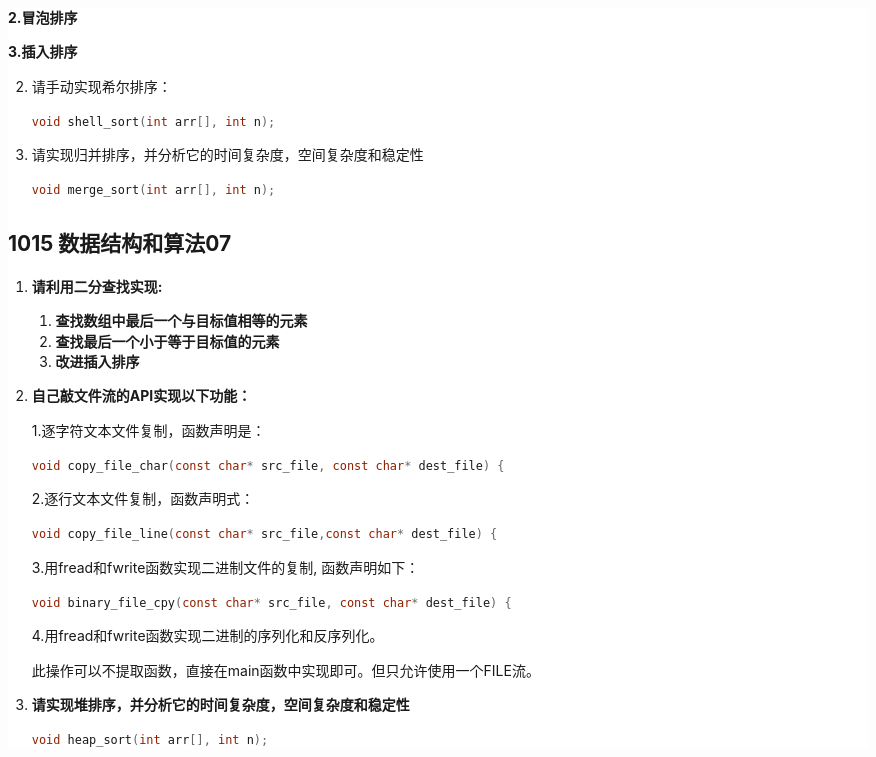    **2.冒泡排序**

   **3.插入排序**

2. 请手动实现希尔排序：

   ```c
   void shell_sort(int arr[], int n);
   ```

3. 请实现归并排序，并分析它的时间复杂度，空间复杂度和稳定性

   ```c
   void merge_sort(int arr[], int n);
   ```

## 1015 数据结构和算法07

1. **请利用二分查找实现:**

   1. **查找数组中最后一个与目标值相等的元素**
   2. **查找最后一个小于等于目标值的元素**
   3. **改进插入排序**

2. **自己敲文件流的API实现以下功能：**

   1.逐字符文本文件复制，函数声明是：

   ```c
   void copy_file_char(const char* src_file, const char* dest_file) {
   ```

   2.逐行文本文件复制，函数声明式：

   ```c
   void copy_file_line(const char* src_file,const char* dest_file) {
   ```

   3.用fread和fwrite函数实现二进制文件的复制, 函数声明如下：

   ```c
   void binary_file_cpy(const char* src_file, const char* dest_file) {
   ```

   4.用fread和fwrite函数实现二进制的序列化和反序列化。

   此操作可以不提取函数，直接在main函数中实现即可。但只允许使用一个FILE流。

3. **请实现堆排序，并分析它的时间复杂度，空间复杂度和稳定性**

   ```c
   void heap_sort(int arr[], int n);
   ```







